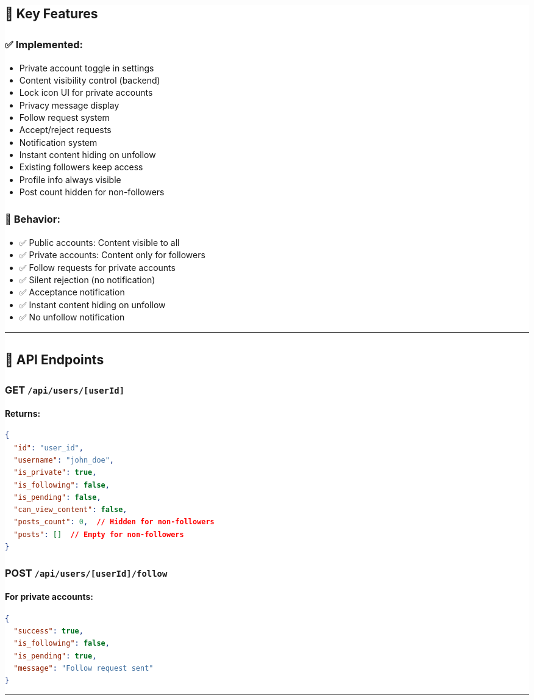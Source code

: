 ## 🎯 Key Features

### ✅ **Implemented:**
- Private account toggle in settings
- Content visibility control (backend)
- Lock icon UI for private accounts
- Privacy message display
- Follow request system
- Accept/reject requests
- Notification system
- Instant content hiding on unfollow
- Existing followers keep access
- Profile info always visible
- Post count hidden for non-followers

### 📝 **Behavior:**
- ✅ Public accounts: Content visible to all
- ✅ Private accounts: Content only for followers
- ✅ Follow requests for private accounts
- ✅ Silent rejection (no notification)
- ✅ Acceptance notification
- ✅ Instant content hiding on unfollow
- ✅ No unfollow notification

---

## 🚀 API Endpoints

### **GET `/api/users/[userId]`**
**Returns:**
```json
{
  "id": "user_id",
  "username": "john_doe",
  "is_private": true,
  "is_following": false,
  "is_pending": false,
  "can_view_content": false,
  "posts_count": 0,  // Hidden for non-followers
  "posts": []  // Empty for non-followers
}
```

### **POST `/api/users/[userId]/follow`**
**For private accounts:**
```json
{
  "success": true,
  "is_following": false,
  "is_pending": true,
  "message": "Follow request sent"
}
```

---